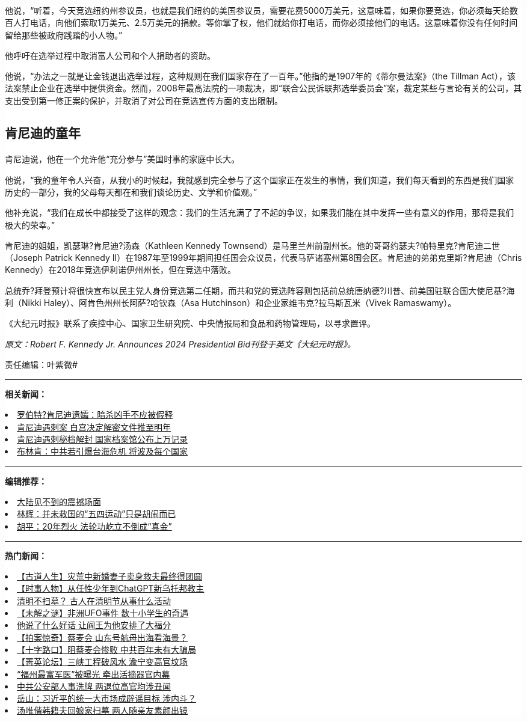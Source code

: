 <p>他说，“听着，今天竞选纽约州参议员，也就是我们纽约的美国参议员，需要花费5000万美元，这意味着，如果你要竞选，你必须每天给数百人打电话，向他们索取1万美元、2.5万美元的捐款。等你掌了权，他们就给你打电话，而你必须接他们的电话。这意味着你没有任何时间留给那些被政府践踏的小人物。”</p>
<p>他呼吁在选举过程中取消富人公司和个人捐助者的资助。</p>
<p>他说，“办法之一就是让金钱退出选举过程，这种规则在我们国家存在了一百年。”他指的是1907年的《蒂尔曼法案》（the Tillman Act），该法案禁止企业在选举中提供资金。然而，2008年最高法院的一项裁决，即“联合公民诉联邦选举委员会”案，裁定某些与言论有关的公司，其支出受到第一修正案的保护，并取消了对公司在竞选宣传方面的支出限制。</p>
<h2>肯尼迪的童年</h2>
<p>肯尼迪说，他在一个允许他“充分参与”美国时事的家庭中长大。</p>
<p>他说，“我的童年令人兴奋，从我小的时候起，我就感到完全参与了这个国家正在发生的事情，我们知道，我们每天看到的东西是我们国家历史的一部分，我的父母每天都在和我们谈论历史、文学和价值观。”</p>
<p>他补充说，“我们在成长中都接受了这样的观念：我们的生活充满了了不起的争议，如果我们能在其中发挥一些有意义的作用，那将是我们极大的荣幸。”</p>
<p>肯尼迪的姐姐，凯瑟琳?肯尼迪?汤森（Kathleen Kennedy Townsend）是马里兰州前副州长。他的哥哥约瑟夫?帕特里克?肯尼迪二世（Joseph Patrick Kennedy II）在1987年至1999年期间担任国会众议员，代表马萨诸塞州第8国会区。肯尼迪的弟弟克里斯?肯尼迪（Chris Kennedy）在2018年竞选伊利诺伊州州长，但在竞选中落败。</p>
<p>总统乔?拜登预计将很快宣布以民主党人身份竞选第二任期，而共和党的竞选阵容则包括前总统唐纳德?川普、前美国驻联合国大使尼基?海利（Nikki Haley）、阿肯色州州长阿萨?哈钦森（Asa Hutchinson）和企业家维韦克?拉马斯瓦米（Vivek Ramaswamy）。</p>
<p>《大纪元时报》联系了疾控中心、国家卫生研究院、中央情报局和食品和药物管理局，以寻求置评。</p>
<p><em>原文：<ahref="https://www.theepochtimes.com/robert-f-kennedy-jr-announces-2024-presidential-bid_5175321.md#1">Robert F. Kennedy Jr. Announces 2024 Presidential Bid</a>刊登于英文《大纪元时报》。</em></p>
<p>责任编辑：叶紫微#</p>
	
<hr>


<strong>相关新闻：</strong>
<li><a href="https://github.com/19920513/djy/blob/master/gb/21/9/7/n13218028.md#1">罗伯特?肯尼迪遗孀：暗杀凶手不应被假释</a></li>
<li><a href="https://github.com/19920513/djy/blob/master/gb/21/10/31/n13343431.md#1">肯尼迪遇刺案 白宫决定解密文件推至明年</a></li>
<li><a href="https://github.com/19920513/djy/blob/master/gb/22/12/16/n13885834.md#1">肯尼迪遇刺秘档解封 国家档案馆公布上万记录</a></li>
<li><a href="https://github.com/19920513/djy/blob/master/gb/23/4/7/n13967013.md#1">布林肯：中共若引爆台海危机 将波及每个国家</a></li>
<hr>


<strong>编辑推荐：</strong>
<li><a href="https://github.com/19920513/djy/blob/master/gb/13/11/27/n4020290.md?dfh#1" target="_blank">大陆见不到的震撼场面</a></li><li><a href="https://github.com/tsiac2612/djy/blob/master/gb/18/5/2/n10356748.md#1" target="_blank">林辉：并未救国的“五四运动”只是胡闹而已</a></li><li><a href="https://github.com/tsiac2612/djy/blob/master/gb/19/7/17/n11390870.md#1" target="_blank">胡平：20年烈火 法轮功屹立不倒成“真金”</a></li>
<hr>

<strong>热门新闻：</strong>
<li><a href="https://github.com/19920513/djy/blob/master/gb/23/3/24/n13957760.md#1">【古道人生】灾荒中新婚妻子卖身救夫最终得团圆</a></li>
<li><a href="https://github.com/19920513/djy/blob/master/gb/23/4/1/n13963438.md#1">【时事人物】从任性少年到ChatGPT新乌托邦教主</a></li>
<li><a href="https://github.com/19920513/djy/blob/master/gb/23/3/29/n13961143.md#1">清明不扫墓？ 古人在清明节从事什么活动</a></li>
<li><a href="https://github.com/19920513/djy/blob/master/gb/23/4/1/n13962873.md#1">【未解之谜】非洲UFO事件 数十小学生的奇遇</a></li>
<li><a href="https://github.com/19920513/djy/blob/master/gb/23/3/26/n13959038.md#1">他说了什么好话 让阎王为他安排了大福分</a></li>
<li><a href="https://github.com/19920513/djy/blob/master/gb/23/4/6/n13966740.md#1">【拍案惊奇】蔡麦会 山东号航母出海看海景？</a></li>
<li><a href="https://github.com/19920513/djy/blob/master/gb/23/4/6/n13966756.md#1">【十字路口】阻蔡麦会惨败 中共百年未有大骗局</a></li>
<li><a href="https://github.com/19920513/djy/blob/master/gb/23/4/6/n13966889.md#1">【菁英论坛】三峡工程破风水 渝宁变高官坟场</a></li>
<li><a href="https://github.com/19920513/djy/blob/master/gb/23/4/3/n13964616.md#1">“福州最富军医”被曝光 牵出活摘器官内幕</a></li>
<li><a href="https://github.com/19920513/djy/blob/master/gb/23/4/5/n13965541.md#1">中共公安部人事洗牌 两退位高官均涉丑闻</a></li>
<li><a href="https://github.com/19920513/djy/blob/master/gb/23/4/5/n13965723.md#1">岳山：习近平的统一大市场成辟谣目标 涉内斗？</a></li>
<li><a href="https://github.com/19920513/djy/blob/master/gb/23/4/4/n13964761.md#1">汤唯偕韩籍夫回娘家扫墓 两人随亲友素颜出镜</a></li>